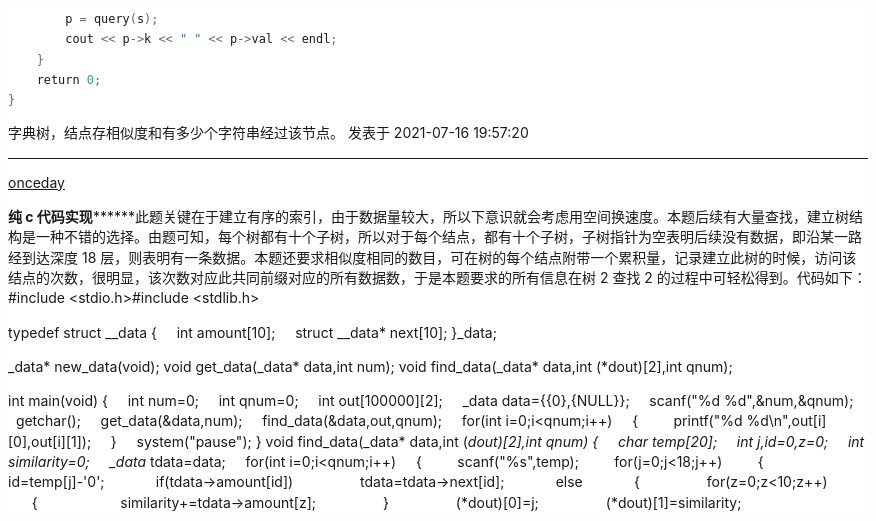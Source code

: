 ```cpp
        p = query(s);
        cout << p->k << " " << p->val << endl;
    }
    return 0;
}
```

字典树，结点存相似度和有多少个字符串经过该节点。 发表于 2021-07-16 19:57:20

* * *

[onceday](https://www.nowcoder.com/profile/381411949)

******纯 c 代码实现************此题关键在于建立有序的索引，由于数据量较大，所以下意识就会考虑用空间换速度。本题后续有大量查找，建立树结构是一种不错的选择。由题可知，每个树都有十个子树，所以对于每个结点，都有十个子树，子树指针为空表明后续没有数据，即沿某一路经到达深度 18 层，则表明有一条数据。本题还要求相似度相同的数目，可在树的每个结点附带一个累积量，记录建立此树的时候，访问该结点的次数，很明显，该次数对应此共同前缀对应的所有数据数，于是本题要求的所有信息在树 2 查找 2 的过程中可轻松得到。代码如下：#include <stdio.h>#include <stdlib.h>

typedef struct __data
{
    int amount[10];
    struct __data* next[10];
}_data;

_data* new_data(void);
void get_data(_data* data,int num);
void find_data(_data* data,int (*dout)[2],int qnum);

int main(void)
{
    int num=0;
    int qnum=0;
    int out[100000][2];
    _data data={{0},{NULL}};
    scanf("%d %d",&num,&qnum);
    getchar();
    get_data(&data,num);
    find_data(&data,out,qnum);
    for(int i=0;i<qnum;i++)
    {
        printf("%d %d\n",out[i][0],out[i][1]);
    }
    system("pause");
}
void find_data(_data* data,int (*dout)[2],int qnum)
{
    char temp[20];
    int j,id=0,z=0;
    int similarity=0;
    _data* tdata=data;
    for(int i=0;i<qnum;i++)
    {
        scanf("%s",temp);
        for(j=0;j<18;j++)
        {
            id=temp[j]-'0';
            if(tdata->amount[id])
                tdata=tdata->next[id];
            else
            {
                for(z=0;z<10;z++)
                {
                    similarity+=tdata->amount[z];
                }
                (*dout)[0]=j;
                (*dout)[1]=similarity;